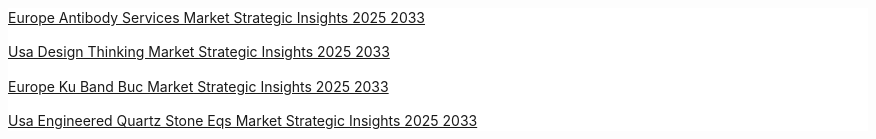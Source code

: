 <a href=https://www.linkedin.com/pulse/europe-antibody-services-market-2025-latest-insights-zakqf/>Europe Antibody Services Market Strategic Insights 2025   2033</a>

<a href=https://www.linkedin.com/pulse/usa-design-thinking-market-industry-trends-outlook-y1wdf/>Usa Design Thinking Market Strategic Insights 2025   2033</a>

<a href=https://www.linkedin.com/pulse/europe-ku-band-buc-market-2025-latest-insights-hsb8f/>Europe Ku Band Buc Market Strategic Insights 2025   2033</a>

<a href=https://www.linkedin.com/pulse/usa-engineered-quartz-stone-eqs-market-report-expert-led-jinhf/>Usa Engineered Quartz Stone Eqs Market Strategic Insights 2025   2033</a>
